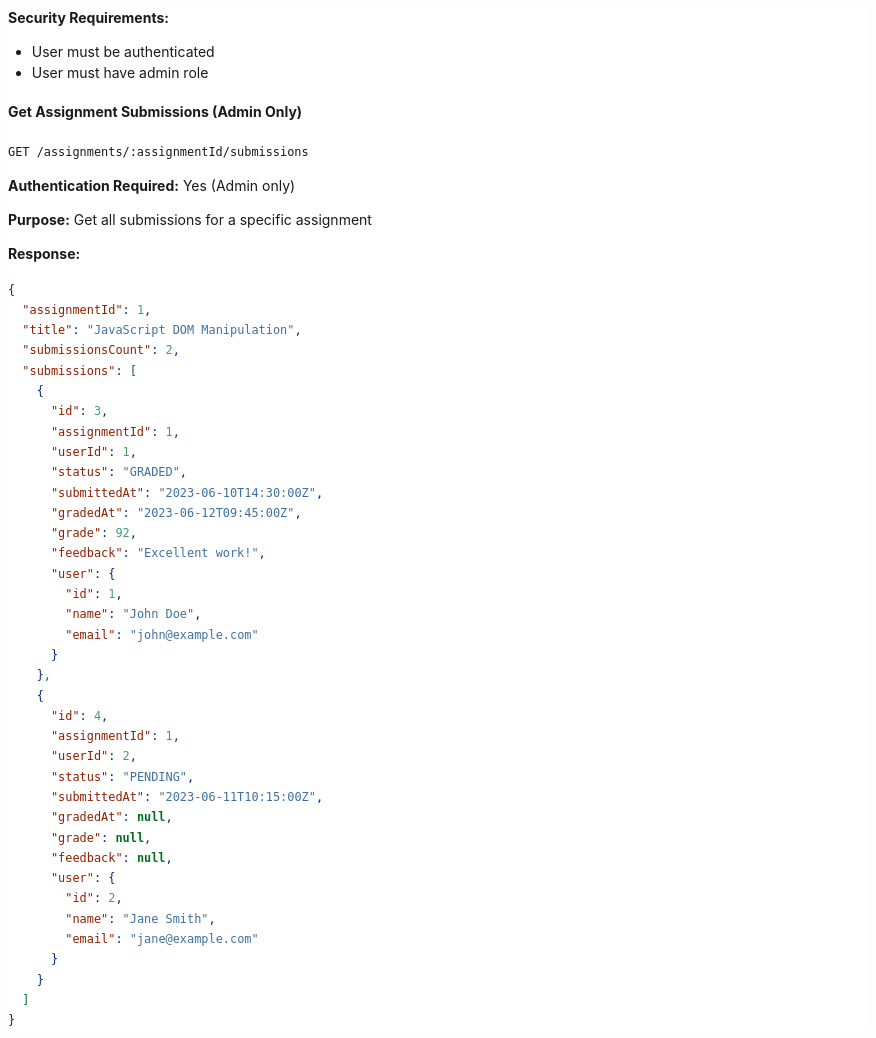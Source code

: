 **Security Requirements:**
- User must be authenticated
- User must have admin role

#### Get Assignment Submissions (Admin Only)

```
GET /assignments/:assignmentId/submissions
```

**Authentication Required:** Yes (Admin only)

**Purpose:** Get all submissions for a specific assignment

**Response:**

```json
{
  "assignmentId": 1,
  "title": "JavaScript DOM Manipulation",
  "submissionsCount": 2,
  "submissions": [
    {
      "id": 3,
      "assignmentId": 1,
      "userId": 1,
      "status": "GRADED",
      "submittedAt": "2023-06-10T14:30:00Z",
      "gradedAt": "2023-06-12T09:45:00Z",
      "grade": 92,
      "feedback": "Excellent work!",
      "user": {
        "id": 1,
        "name": "John Doe",
        "email": "john@example.com"
      }
    },
    {
      "id": 4,
      "assignmentId": 1,
      "userId": 2,
      "status": "PENDING",
      "submittedAt": "2023-06-11T10:15:00Z",
      "gradedAt": null,
      "grade": null,
      "feedback": null,
      "user": {
        "id": 2,
        "name": "Jane Smith",
        "email": "jane@example.com"
      }
    }
  ]
}
```
